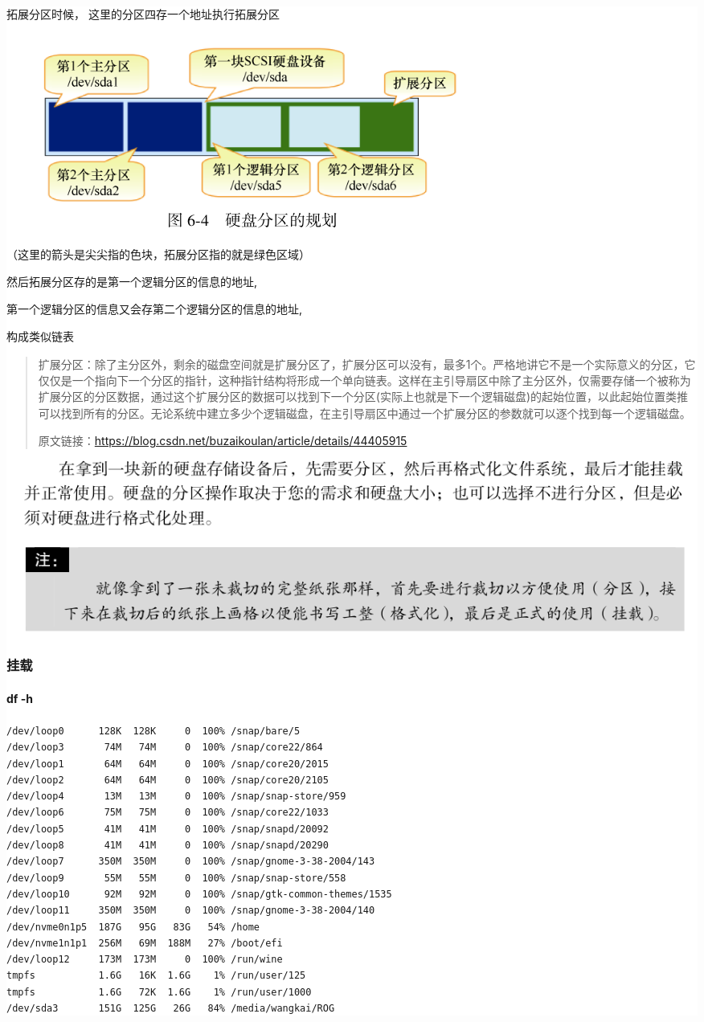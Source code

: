 拓展分区时候， 这里的分区四存一个地址执行拓展分区

![image-20231229115419437](./img/image-20231229115419437.png)

（这里的箭头是尖尖指的色块，拓展分区指的就是绿色区域）

然后拓展分区存的是第一个逻辑分区的信息的地址,

第一个逻辑分区的信息又会存第二个逻辑分区的信息的地址,

构成类似链表

> 扩展分区：除了主分区外，剩余的磁盘空间就是扩展分区了，扩展分区可以没有，最多1个。严格地讲它不是一个实际意义的分区，它仅仅是一个指向下一个分区的指针，这种指针结构将形成一个单向链表。这样在主引导扇区中除了主分区外，仅需要存储一个被称为扩展分区的分区数据，通过这个扩展分区的数据可以找到下一个分区(实际上也就是下一个逻辑磁盘)的起始位置，以此起始位置类推可以找到所有的分区。无论系统中建立多少个逻辑磁盘，在主引导扇区中通过一个扩展分区的参数就可以逐个找到每一个逻辑磁盘。
>
> 原文链接：https://blog.csdn.net/buzaikoulan/article/details/44405915

![image-20231229132030680](./img/image-20231229132030680.png)

### 挂载

#### df   -h

```
/dev/loop0      128K  128K     0  100% /snap/bare/5
/dev/loop3       74M   74M     0  100% /snap/core22/864
/dev/loop1       64M   64M     0  100% /snap/core20/2015
/dev/loop2       64M   64M     0  100% /snap/core20/2105
/dev/loop4       13M   13M     0  100% /snap/snap-store/959
/dev/loop6       75M   75M     0  100% /snap/core22/1033
/dev/loop5       41M   41M     0  100% /snap/snapd/20092
/dev/loop8       41M   41M     0  100% /snap/snapd/20290
/dev/loop7      350M  350M     0  100% /snap/gnome-3-38-2004/143
/dev/loop9       55M   55M     0  100% /snap/snap-store/558
/dev/loop10      92M   92M     0  100% /snap/gtk-common-themes/1535
/dev/loop11     350M  350M     0  100% /snap/gnome-3-38-2004/140
/dev/nvme0n1p5  187G   95G   83G   54% /home
/dev/nvme1n1p1  256M   69M  188M   27% /boot/efi
/dev/loop12     173M  173M     0  100% /run/wine
tmpfs           1.6G   16K  1.6G    1% /run/user/125
tmpfs           1.6G   72K  1.6G    1% /run/user/1000
/dev/sda3       151G  125G   26G   84% /media/wangkai/ROG
```